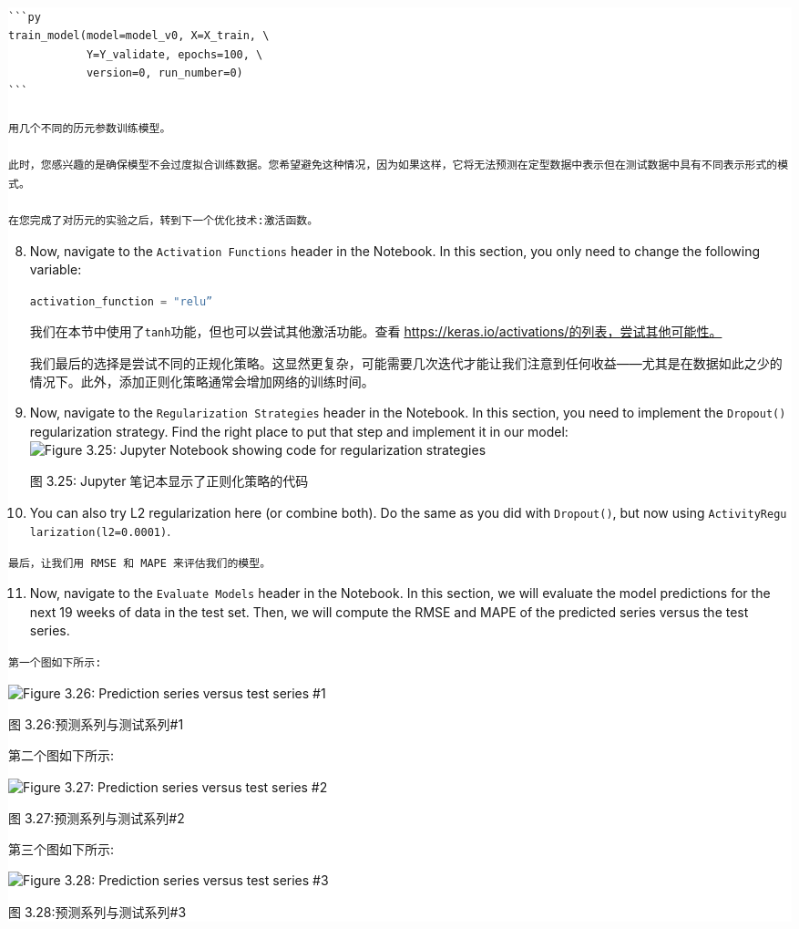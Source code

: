     ```py
    train_model(model=model_v0, X=X_train, \
                Y=Y_validate, epochs=100, \
                version=0, run_number=0)
    ```

    用几个不同的历元参数训练模型。

    此时，您感兴趣的是确保模型不会过度拟合训练数据。您希望避免这种情况，因为如果这样，它将无法预测在定型数据中表示但在测试数据中具有不同表示形式的模式。

    在您完成了对历元的实验之后，转到下一个优化技术:激活函数。

8.  Now, navigate to the `Activation Functions` header in the Notebook. In this section, you only need to change the following variable:

    ```py
    activation_function = "relu”
    ```

    我们在本节中使用了`tanh`功能，但也可以尝试其他激活功能。查看 https://keras.io/activations/的列表，尝试其他可能性。

    我们最后的选择是尝试不同的正规化策略。这显然更复杂，可能需要几次迭代才能让我们注意到任何收益——尤其是在数据如此之少的情况下。此外，添加正则化策略通常会增加网络的训练时间。

9.  Now, navigate to the `Regularization Strategies` header in the Notebook. In this section, you need to implement the `Dropout()` regularization strategy. Find the right place to put that step and implement it in our model:![Figure 3.25: Jupyter Notebook showing code for regularization strategies
    ](image/B15911_03_25.jpg)

    图 3.25: Jupyter 笔记本显示了正则化策略的代码

10.  You can also try L2 regularization here (or combine both). Do the same as you did with `Dropout()`, but now using `ActivityRegularization(l2=0.0001)`.

    最后，让我们用 RMSE 和 MAPE 来评估我们的模型。

11.  Now, navigate to the `Evaluate Models` header in the Notebook. In this section, we will evaluate the model predictions for the next 19 weeks of data in the test set. Then, we will compute the RMSE and MAPE of the predicted series versus the test series.

    第一个图如下所示:

![Figure 3.26: Prediction series versus test series #1
](image/B15911_03_26.jpg)

图 3.26:预测系列与测试系列#1

第二个图如下所示:

![Figure 3.27: Prediction series versus test series #2
](image/B15911_03_27.jpg)

图 3.27:预测系列与测试系列#2

第三个图如下所示:

![Figure 3.28: Prediction series versus test series #3
](image/B15911_03_28.jpg)

图 3.28:预测系列与测试系列#3
